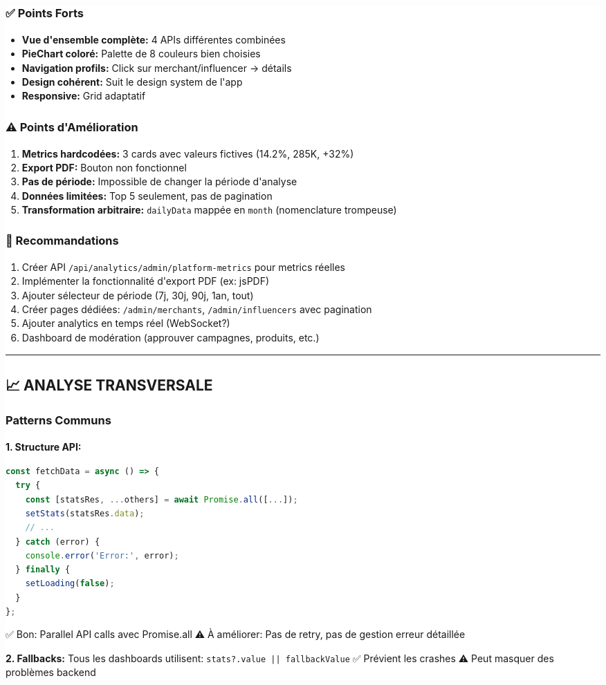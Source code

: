 ### ✅ Points Forts

- **Vue d'ensemble complète:** 4 APIs différentes combinées
- **PieChart coloré:** Palette de 8 couleurs bien choisies
- **Navigation profils:** Click sur merchant/influencer → détails
- **Design cohérent:** Suit le design system de l'app
- **Responsive:** Grid adaptatif

### ⚠️ Points d'Amélioration

1. **Metrics hardcodées:** 3 cards avec valeurs fictives (14.2%, 285K, +32%)
2. **Export PDF:** Bouton non fonctionnel
3. **Pas de période:** Impossible de changer la période d'analyse
4. **Données limitées:** Top 5 seulement, pas de pagination
5. **Transformation arbitraire:** `dailyData` mappée en `month` (nomenclature trompeuse)

### 🎯 Recommandations

1. Créer API `/api/analytics/admin/platform-metrics` pour metrics réelles
2. Implémenter la fonctionnalité d'export PDF (ex: jsPDF)
3. Ajouter sélecteur de période (7j, 30j, 90j, 1an, tout)
4. Créer pages dédiées: `/admin/merchants`, `/admin/influencers` avec pagination
5. Ajouter analytics en temps réel (WebSocket?)
6. Dashboard de modération (approuver campagnes, produits, etc.)

---

## 📈 ANALYSE TRANSVERSALE

### Patterns Communs

**1. Structure API:**
```javascript
const fetchData = async () => {
  try {
    const [statsRes, ...others] = await Promise.all([...]);
    setStats(statsRes.data);
    // ...
  } catch (error) {
    console.error('Error:', error);
  } finally {
    setLoading(false);
  }
};
```
✅ Bon: Parallel API calls avec Promise.all
⚠️ À améliorer: Pas de retry, pas de gestion erreur détaillée

**2. Fallbacks:**
Tous les dashboards utilisent: `stats?.value || fallbackValue`
✅ Prévient les crashes
⚠️ Peut masquer des problèmes backend
